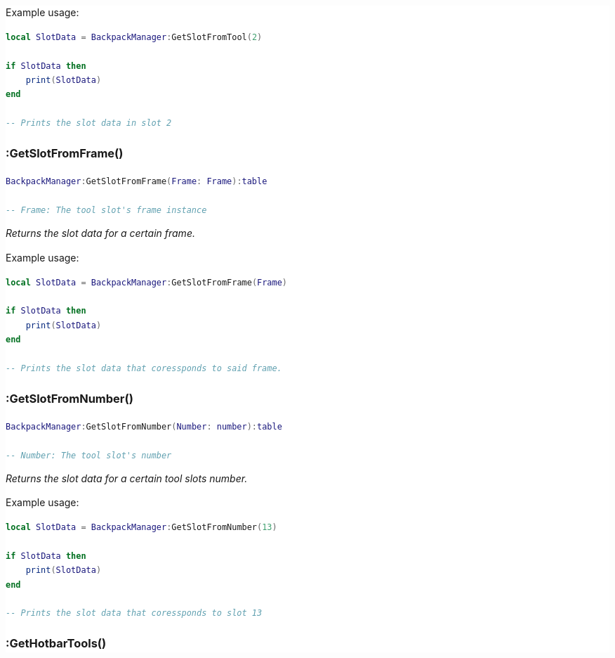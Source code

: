 Example usage:

``` lua
local SlotData = BackpackManager:GetSlotFromTool(2)

if SlotData then
    print(SlotData)
end

-- Prints the slot data in slot 2
```

### :GetSlotFromFrame()

``` lua
BackpackManager:GetSlotFromFrame(Frame: Frame):table

-- Frame: The tool slot's frame instance
```

*Returns the slot data for a certain frame.*

Example usage:

``` lua
local SlotData = BackpackManager:GetSlotFromFrame(Frame)

if SlotData then
    print(SlotData)
end

-- Prints the slot data that coressponds to said frame.
```

### :GetSlotFromNumber()

``` lua
BackpackManager:GetSlotFromNumber(Number: number):table

-- Number: The tool slot's number
```

*Returns the slot data for a certain tool slots number.*

Example usage:

``` lua
local SlotData = BackpackManager:GetSlotFromNumber(13)

if SlotData then
    print(SlotData)
end

-- Prints the slot data that coressponds to slot 13
```

### :GetHotbarTools()
